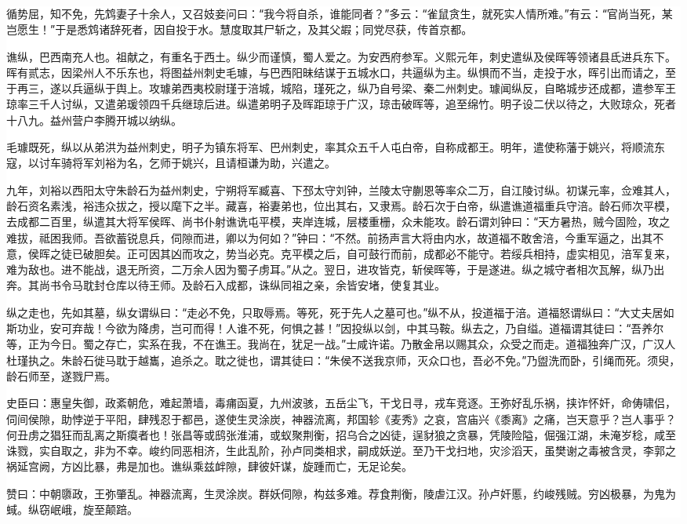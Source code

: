 循势屈，知不免，先鸩妻子十余人，又召妓妾问曰：“我今将自杀，谁能同者？”多云：“雀鼠贪生，就死实人情所难。”有云：“官尚当死，某岂愿生！”于是悉鸩诸辞死者，因自投于水。慧度取其尸斩之，及其父嘏；同党尽获，传首京都。

谯纵，巴西南充人也。祖献之，有重名于西土。纵少而谨慎，蜀人爱之。为安西府参军。义熙元年，刺史遣纵及侯晖等领诸县氐进兵东下。晖有贰志，因梁州人不乐东也，将图益州刺史毛璩，与巴西阳昧结谋于五城水口，共逼纵为主。纵惧而不当，走投于水，晖引出而请之，至于再三，遂以兵逼纵于舆上。攻璩弟西夷校尉瑾于涪城，城陷，瑾死之，纵乃自号梁、秦二州刺史。璩闻纵反，自略城步还成都，遣参军王琼率三千人讨纵，又遣弟瑗领四千兵继琼后进。纵遣弟明子及晖距琼于广汉，琼击破晖等，追至绵竹。明子设二伏以待之，大败琼众，死者十八九。益州营户李腾开城以纳纵。

毛璩既死，纵以从弟洪为益州刺史，明子为镇东将军、巴州刺史，率其众五千人屯白帝，自称成都王。明年，遣使称藩于姚兴，将顺流东寇，以讨车骑将军刘裕为名，乞师于姚兴，且请桓谦为助，兴遣之。

九年，刘裕以西阳太守朱龄石为益州刺史，宁朔将军臧喜、下邳太守刘钟，兰陵太守蒯恩等率众二万，自江陵讨纵。初谋元率，佥难其人，龄石资名素浅，裕违众拔之，授以麾下之半。藏喜，裕妻弟也，位出其右，又隶焉。龄石次于白帝，纵遣谯道福重兵守涪。龄石师次平模，去成都二百里，纵遣其大将军侯晖、尚书仆射谯诜屯平模，夹岸连城，层楼重栅，众未能攻。龄石谓刘钟曰：“天方暑热，贼今固险，攻之难拔，祗困我师。吾欲蓄锐息兵，伺隙而进，卿以为何如？”钟曰：“不然。前扬声言大将由内水，故道福不敢舍涪，今重军逼之，出其不意，侯晖之徒已破胆矣。正可因其凶而攻之，势当必克。克平模之后，自可鼓行而前，成都必不能守。若绥兵相持，虚实相见，涪军复来，难为敌也。进不能战，退无所资，二万余人因为蜀子虏耳。”从之。翌日，进攻皆克，斩侯晖等，于是遂进。纵之城守者相次瓦解，纵乃出奔。其尚书令马耽封仓库以待王师。及龄石入成都，诛纵同祖之亲，余皆安堵，使复其业。

纵之走也，先如其墓，纵女谓纵曰：“走必不免，只取辱焉。等死，死于先人之墓可也。”纵不从，投道福于涪。道福怒谓纵曰：“大丈夫居如斯功业，安可弃哉！今欲为降虏，岂可而得！人谁不死，何惧之甚！”因投纵以剑，中其马鞍。纵去之，乃自缢。道福谓其徒曰：“吾养尔等，正为今日。蜀之存亡，实系在我，不在谯王。我尚在，犹足一战。”士咸许诺。乃散金帛以赐其众，众受之而走。道福独奔广汉，广汉人杜瑾执之。朱龄石徙马耽于越巂，追杀之。耽之徙也，谓其徒曰：“朱侯不送我京师，灭众口也，吾必不免。”乃盥洗而卧，引绳而死。须臾，龄石师至，遂戮尸焉。

史臣曰：惠皇失御，政紊朝危，难起萧墙，毒痡函夏，九州波骇，五岳尘飞，干戈日寻，戎车竞逐。王弥好乱乐祸，挟诈怀奸，命俦啸侣，伺间侯隙，助悖逆于平阳，肆残忍于都邑，遂使生灵涂炭，神器流离，邦国轸《麦秀》之哀，宫庙兴《黍离》之痛，岂天意乎？岂人事乎？何丑虏之猖狂而乱离之斯瘼者也！张昌等或鸱张淮浦，或蚁聚荆衡，招乌合之凶徒，逞豺狼之贪暴，凭陵险隘，倔强江湖，未淹岁稔，咸至诛戮，实自取之，非为不幸。峻约同恶相济，生此乱阶，孙卢同类相求，嗣成妖逆。至乃干戈扫地，灾沴滔天，虽樊谢之毒被含灵，李郭之祸延宫阙，方凶比暴，弗是加也。谯纵乘兹衅隙，肆彼奸谋，旋踵而亡，无足论矣。

赞曰：中朝隳政，王弥肇乱。神器流离，生灵涂炭。群妖伺隙，构兹多难。荐食荆衡，陵虐江汉。孙卢奸慝，约峻残贼。穷凶极暴，为鬼为蜮。纵窃岷峨，旋至颠踣。
